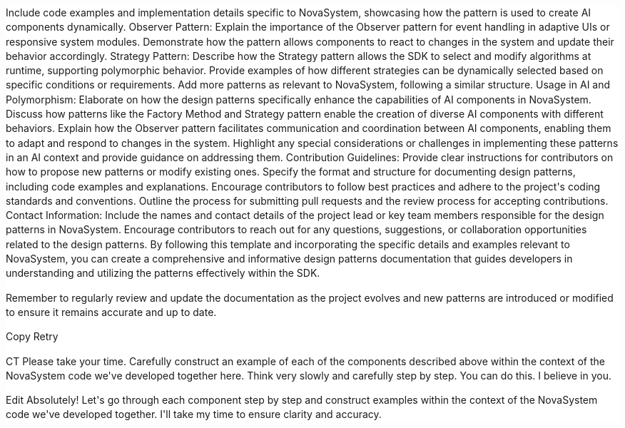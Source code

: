 Include code examples and implementation details specific to NovaSystem, showcasing how the pattern is used to create AI components dynamically.
Observer Pattern:
Explain the importance of the Observer pattern for event handling in adaptive UIs or responsive system modules.
Demonstrate how the pattern allows components to react to changes in the system and update their behavior accordingly.
Strategy Pattern:
Describe how the Strategy pattern allows the SDK to select and modify algorithms at runtime, supporting polymorphic behavior.
Provide examples of how different strategies can be dynamically selected based on specific conditions or requirements.
Add more patterns as relevant to NovaSystem, following a similar structure.
Usage in AI and Polymorphism:
Elaborate on how the design patterns specifically enhance the capabilities of AI components in NovaSystem.
Discuss how patterns like the Factory Method and Strategy pattern enable the creation of diverse AI components with different behaviors.
Explain how the Observer pattern facilitates communication and coordination between AI components, enabling them to adapt and respond to changes in the system.
Highlight any special considerations or challenges in implementing these patterns in an AI context and provide guidance on addressing them.
Contribution Guidelines:
Provide clear instructions for contributors on how to propose new patterns or modify existing ones.
Specify the format and structure for documenting design patterns, including code examples and explanations.
Encourage contributors to follow best practices and adhere to the project's coding standards and conventions.
Outline the process for submitting pull requests and the review process for accepting contributions.
Contact Information:
Include the names and contact details of the project lead or key team members responsible for the design patterns in NovaSystem.
Encourage contributors to reach out for any questions, suggestions, or collaboration opportunities related to the design patterns.
By following this template and incorporating the specific details and examples relevant to NovaSystem, you can create a comprehensive and informative design patterns documentation that guides developers in understanding and utilizing the patterns effectively within the SDK.

Remember to regularly review and update the documentation as the project evolves and new patterns are introduced or modified to ensure it remains accurate and up to date.

Copy
Retry


CT
Please take your time. Carefully construct an example of each of the components described above within the context of the NovaSystem code we've developed together here. Think very slowly and carefully step by step. You can do this. I believe in you.

Edit
Absolutely! Let's go through each component step by step and construct examples within the context of the NovaSystem code we've developed together. I'll take my time to ensure clarity and accuracy.
